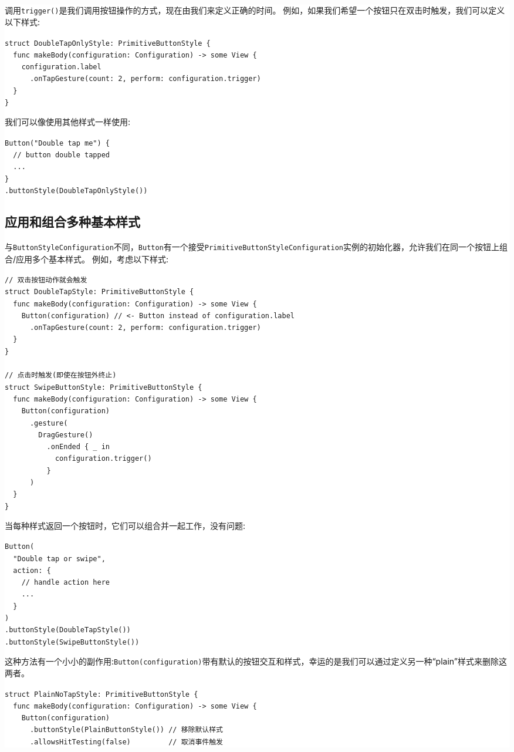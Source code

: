 
调用`trigger()`是我们调用按钮操作的方式，现在由我们来定义正确的时间。
例如，如果我们希望一个按钮只在双击时触发，我们可以定义以下样式:
```
struct DoubleTapOnlyStyle: PrimitiveButtonStyle {
  func makeBody(configuration: Configuration) -> some View {
    configuration.label
      .onTapGesture(count: 2, perform: configuration.trigger)
  }
}
```
我们可以像使用其他样式一样使用:
```
Button("Double tap me") {
  // button double tapped
  ...  
}
.buttonStyle(DoubleTapOnlyStyle())
```

## 应用和组合多种基本样式
与`ButtonStyleConfiguration`不同，`Button`有一个接受`PrimitiveButtonStyleConfiguration`实例的初始化器，允许我们在同一个按钮上组合/应用多个基本样式。
例如，考虑以下样式:
```
// 双击按钮动作就会触发 
struct DoubleTapStyle: PrimitiveButtonStyle {
  func makeBody(configuration: Configuration) -> some View {
    Button(configuration) // <- Button instead of configuration.label
      .onTapGesture(count: 2, perform: configuration.trigger)
  }
}

// 点击时触发(即使在按钮外终止)
struct SwipeButtonStyle: PrimitiveButtonStyle {
  func makeBody(configuration: Configuration) -> some View {
    Button(configuration)
      .gesture(
        DragGesture()
          .onEnded { _ in
            configuration.trigger()
          }
      )
  }
}
```
当每种样式返回一个按钮时，它们可以组合并一起工作，没有问题:
```
Button(
  "Double tap or swipe", 
  action: { 
    // handle action here
    ...
  }
)
.buttonStyle(DoubleTapStyle())
.buttonStyle(SwipeButtonStyle())
```
这种方法有一个小小的副作用:`Button(configuration)`带有默认的按钮交互和样式，幸运的是我们可以通过定义另一种“plain”样式来删除这两者。
```
struct PlainNoTapStyle: PrimitiveButtonStyle {
  func makeBody(configuration: Configuration) -> some View {
    Button(configuration)
      .buttonStyle(PlainButtonStyle()) // 移除默认样式
      .allowsHitTesting(false)         // 取消事件触发
```